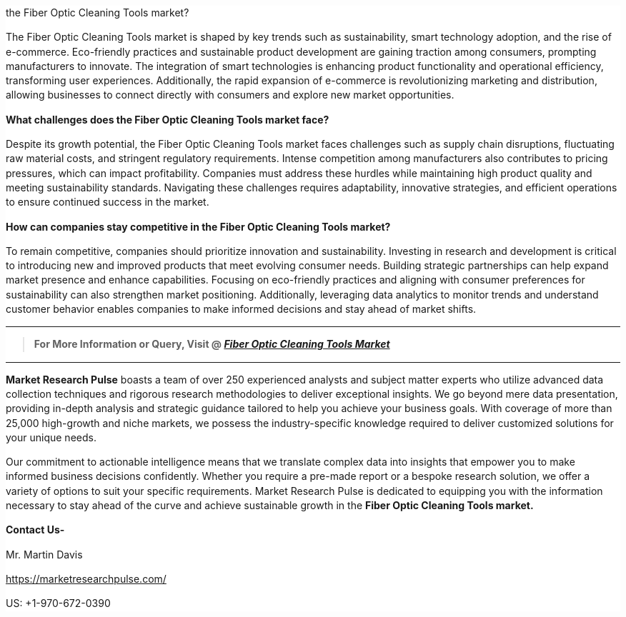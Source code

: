 the Fiber Optic Cleaning Tools market?</strong></p><p>The Fiber Optic Cleaning Tools market is shaped by key trends such as sustainability, smart technology adoption, and the rise of e-commerce. Eco-friendly practices and sustainable product development are gaining traction among consumers, prompting manufacturers to innovate. The integration of smart technologies is enhancing product functionality and operational efficiency, transforming user experiences. Additionally, the rapid expansion of e-commerce is revolutionizing marketing and distribution, allowing businesses to connect directly with consumers and explore new market opportunities.</p><p><strong>What challenges does the Fiber Optic Cleaning Tools market face?</strong></p><p>Despite its growth potential, the Fiber Optic Cleaning Tools market faces challenges such as supply chain disruptions, fluctuating raw material costs, and stringent regulatory requirements. Intense competition among manufacturers also contributes to pricing pressures, which can impact profitability. Companies must address these hurdles while maintaining high product quality and meeting sustainability standards. Navigating these challenges requires adaptability, innovative strategies, and efficient operations to ensure continued success in the market.</p><p><strong>How can companies stay competitive in the Fiber Optic Cleaning Tools market?</strong></p><p>To remain competitive, companies should prioritize innovation and sustainability. Investing in research and development is critical to introducing new and improved products that meet evolving consumer needs. Building strategic partnerships can help expand market presence and enhance capabilities. Focusing on eco-friendly practices and aligning with consumer preferences for sustainability can also strengthen market positioning. Additionally, leveraging data analytics to monitor trends and understand customer behavior enables companies to make informed decisions and stay ahead of market shifts.</p><hr /><blockquote><p><strong>For More Information or Query, Visit @&nbsp;<em><a href="https://marketresearchpulse.com/report/132383/fiber-optic-cleaning-tools-market?utm_source=Linkedin&utm_medium=022">Fiber Optic Cleaning Tools Market</a></em></strong></p></blockquote><hr /><p><strong>Market Research Pulse</strong> boasts a team of over 250 experienced analysts and subject matter experts who utilize advanced data collection techniques and rigorous research methodologies to deliver exceptional insights. We go beyond mere data presentation, providing in-depth analysis and strategic guidance tailored to help you achieve your business goals. With coverage of more than 25,000 high-growth and niche markets, we possess the industry-specific knowledge required to deliver customized solutions for your unique needs.</p><p>Our commitment to actionable intelligence means that we translate complex data into insights that empower you to make informed business decisions confidently. Whether you require a pre-made report or a bespoke research solution, we offer a variety of options to suit your specific requirements. Market Research Pulse is dedicated to equipping you with the information necessary to stay ahead of the curve and achieve sustainable growth in the <strong>Fiber Optic Cleaning Tools market.</strong></p><p><strong>Contact Us-</strong></p><p>Mr. Martin Davis</p><p>https://marketresearchpulse.com/</p><p>US: +1-970-672-0390</p>
